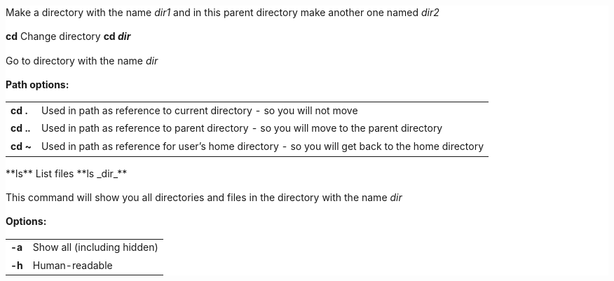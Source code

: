 <em>  </em>Make a directory with the name <em>dir1</em> and in this parent directory make another one named <em>dir2</em>
   </td>
  </tr>
  <tr>
   <td><strong>cd</strong>
   </td>
   <td>Change directory
   </td>
   <td><strong>cd <em>dir</em></strong>
<p>
  Go to directory with the name <em>dir</em>
<p>
<strong>Path options:</strong>

<table>
  <tr>
   <td><strong>cd .</strong>
   </td>
   <td>Used in path as reference to current directory - so you will not move
   </td>
  </tr>
  <tr>
   <td><strong>cd ..</strong>
   </td>
   <td>Used in path as reference to parent directory - so you will move to the parent directory
   </td>
  </tr>
  <tr>
   <td><strong>cd ~</strong>
   </td>
   <td>Used in path as reference for user’s home directory - so you will get back to the home directory
   </td>
  </tr>
</table>


   </td>
  </tr>
  <tr>
   <td>**ls**

   </td>
   <td>List files

   </td>
   <td>**ls _dir_**

  This command will show you all directories and files in the directory with the name _dir_

**Options:**


<table>
  <tr>
   <td><strong>-a</strong>
   </td>
   <td>Show all (including hidden)
   </td>
  </tr>
  <tr>
   <td><strong>-h</strong>
   </td>
   <td>Human-readable
   </td>
  </tr>
  <tr>